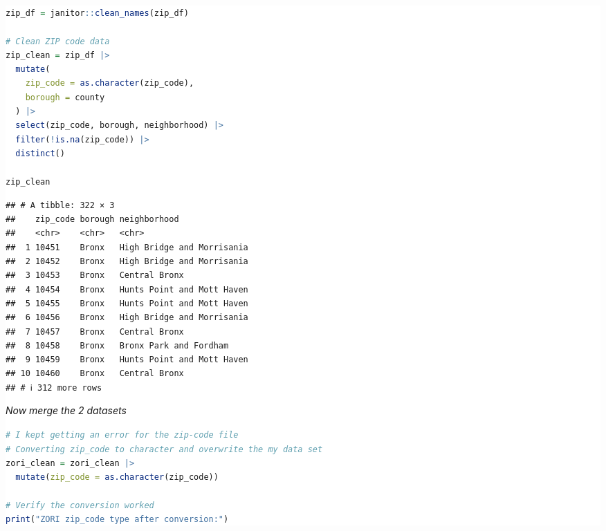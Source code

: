 ``` r
zip_df = janitor::clean_names(zip_df)

# Clean ZIP code data
zip_clean = zip_df |>
  mutate(
    zip_code = as.character(zip_code),
    borough = county
  ) |>
  select(zip_code, borough, neighborhood) |>
  filter(!is.na(zip_code)) |>
  distinct()

zip_clean
```

    ## # A tibble: 322 × 3
    ##    zip_code borough neighborhood              
    ##    <chr>    <chr>   <chr>                     
    ##  1 10451    Bronx   High Bridge and Morrisania
    ##  2 10452    Bronx   High Bridge and Morrisania
    ##  3 10453    Bronx   Central Bronx             
    ##  4 10454    Bronx   Hunts Point and Mott Haven
    ##  5 10455    Bronx   Hunts Point and Mott Haven
    ##  6 10456    Bronx   High Bridge and Morrisania
    ##  7 10457    Bronx   Central Bronx             
    ##  8 10458    Bronx   Bronx Park and Fordham    
    ##  9 10459    Bronx   Hunts Point and Mott Haven
    ## 10 10460    Bronx   Central Bronx             
    ## # ℹ 312 more rows

*Now merge the 2 datasets*

``` r
# I kept getting an error for the zip-code file
# Converting zip_code to character and overwrite the my data set
zori_clean = zori_clean |>
  mutate(zip_code = as.character(zip_code))

# Verify the conversion worked
print("ZORI zip_code type after conversion:")
```
